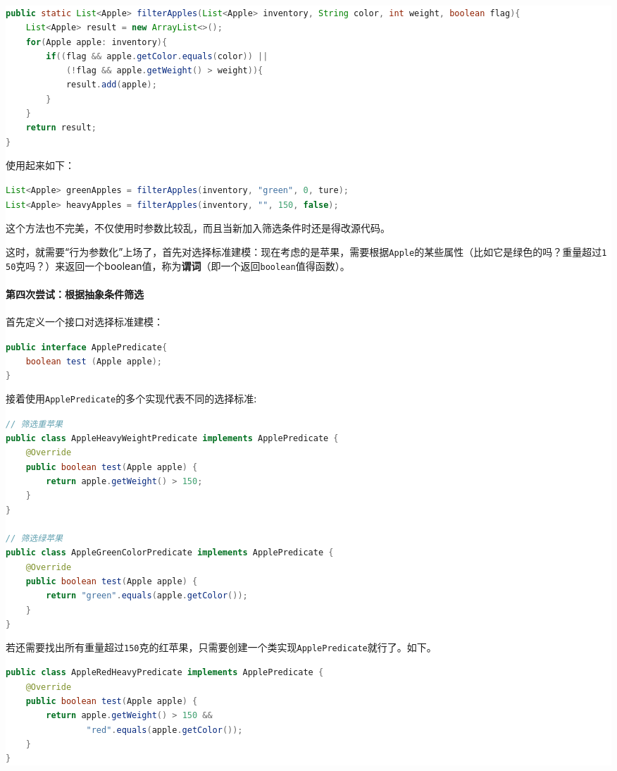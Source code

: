 ```java
public static List<Apple> filterApples(List<Apple> inventory, String color, int weight, boolean flag){
    List<Apple> result = new ArrayList<>();
    for(Apple apple: inventory){
        if((flag && apple.getColor.equals(color)) ||
            (!flag && apple.getWeight() > weight)){
            result.add(apple);
        }
    }
    return result;
}
```
使用起来如下：

```java
List<Apple> greenApples = filterApples(inventory, "green", 0, ture);
List<Apple> heavyApples = filterApples(inventory, "", 150, false);
```
这个方法也不完美，不仅使用时参数比较乱，而且当新加入筛选条件时还是得改源代码。

这时，就需要“行为参数化”上场了，首先对选择标准建模：现在考虑的是苹果，需要根据`Apple`的某些属性（比如它是绿色的吗？重量超过`150`克吗？）来返回一个boolean值，称为**谓词**（即一个返回`boolean`值得函数）。

#### 第四次尝试：根据抽象条件筛选
首先定义一个接口对选择标准建模：

```java
public interface ApplePredicate{
    boolean test (Apple apple);
}
```

接着使用`ApplePredicate`的多个实现代表不同的选择标准:

```java
// 筛选重苹果
public class AppleHeavyWeightPredicate implements ApplePredicate {
    @Override
    public boolean test(Apple apple) {
        return apple.getWeight() > 150;
    }
}

// 筛选绿苹果
public class AppleGreenColorPredicate implements ApplePredicate {
    @Override
    public boolean test(Apple apple) {
        return "green".equals(apple.getColor());
    }
}
```
若还需要找出所有重量超过`150`克的红苹果，只需要创建一个类实现`ApplePredicate`就行了。如下。

```java
public class AppleRedHeavyPredicate implements ApplePredicate {
    @Override
    public boolean test(Apple apple) {
        return apple.getWeight() > 150 &&
                "red".equals(apple.getColor());
    }
}
```
